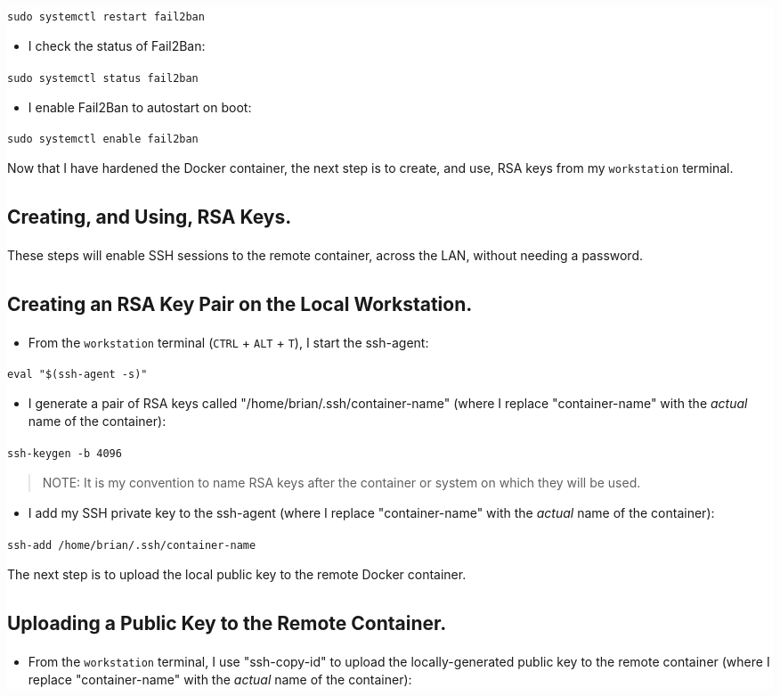 
```plaintext
sudo systemctl restart fail2ban
```

* I check the status of Fail2Ban:
    

```plaintext
sudo systemctl status fail2ban
```

* I enable Fail2Ban to autostart on boot:
    

```plaintext
sudo systemctl enable fail2ban
```

Now that I have hardened the Docker container, the next step is to create, and use, RSA keys from my `workstation` terminal.

## Creating, and Using, RSA Keys.

These steps will enable SSH sessions to the remote container, across the LAN, without needing a password.

## Creating an RSA Key Pair on the Local Workstation.

* From the `workstation` terminal (`CTRL` + `ALT` + `T`), I start the ssh-agent:
    

```plaintext
eval "$(ssh-agent -s)"
```

* I generate a pair of RSA keys called "/home/brian/.ssh/container-name" (where I replace "container-name" with the *actual* name of the container):
    

```plaintext
ssh-keygen -b 4096
```

> NOTE: It is my convention to name RSA keys after the container or system on which they will be used.

* I add my SSH private key to the ssh-agent (where I replace "container-name" with the *actual* name of the container):
    

```plaintext
ssh-add /home/brian/.ssh/container-name
```

The next step is to upload the local public key to the remote Docker container.

## Uploading a Public Key to the Remote Container.

* From the `workstation` terminal, I use "ssh-copy-id" to upload the locally-generated public key to the remote container (where I replace "container-name" with the *actual* name of the container):
    